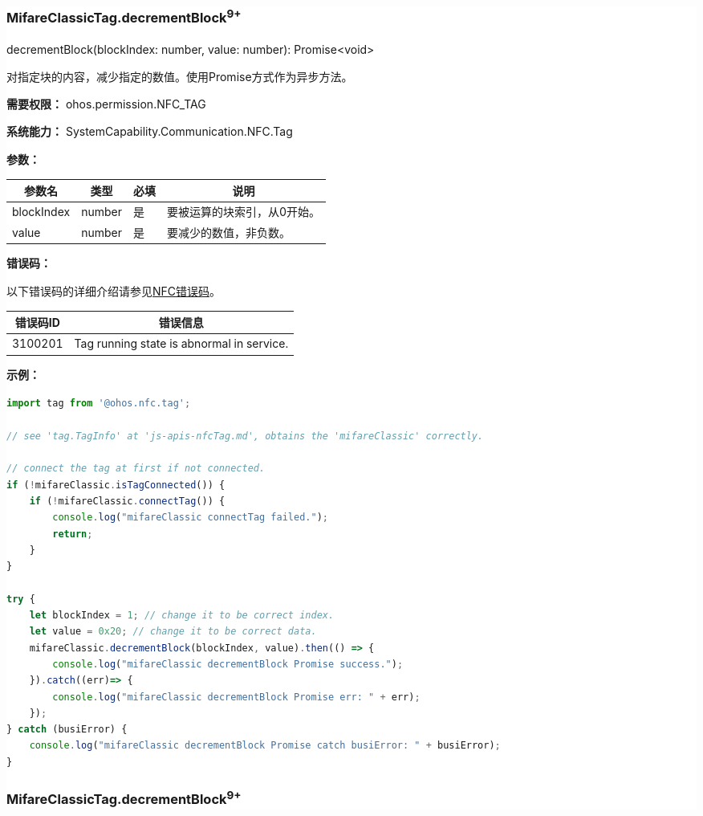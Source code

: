 ### MifareClassicTag.decrementBlock<sup>9+</sup>

decrementBlock(blockIndex: number, value: number): Promise\<void>

对指定块的内容，减少指定的数值。使用Promise方式作为异步方法。

**需要权限：** ohos.permission.NFC_TAG

**系统能力：** SystemCapability.Communication.NFC.Tag

**参数：**

| 参数名   | 类型                    | 必填 | 说明                                   |
| -------- | ----------------------- | ---- | -------------------------------------- |
| blockIndex | number | 是   | 要被运算的块索引，从0开始。 |
| value | number | 是   | 要减少的数值，非负数。 |

**错误码：**

以下错误码的详细介绍请参见[NFC错误码](../errorcodes/errorcode-nfc.md)。

| 错误码ID | 错误信息|
| ------- | -------|
| 3100201 | Tag running state is abnormal in service. |

**示例：**

```js
import tag from '@ohos.nfc.tag';

// see 'tag.TagInfo' at 'js-apis-nfcTag.md', obtains the 'mifareClassic' correctly.

// connect the tag at first if not connected.
if (!mifareClassic.isTagConnected()) {
    if (!mifareClassic.connectTag()) {
        console.log("mifareClassic connectTag failed.");
        return;
    }
}

try {
    let blockIndex = 1; // change it to be correct index.
    let value = 0x20; // change it to be correct data.
    mifareClassic.decrementBlock(blockIndex, value).then(() => {
        console.log("mifareClassic decrementBlock Promise success.");
    }).catch((err)=> {
        console.log("mifareClassic decrementBlock Promise err: " + err);
    });
} catch (busiError) {
    console.log("mifareClassic decrementBlock Promise catch busiError: " + busiError);
}
```

### MifareClassicTag.decrementBlock<sup>9+</sup>
